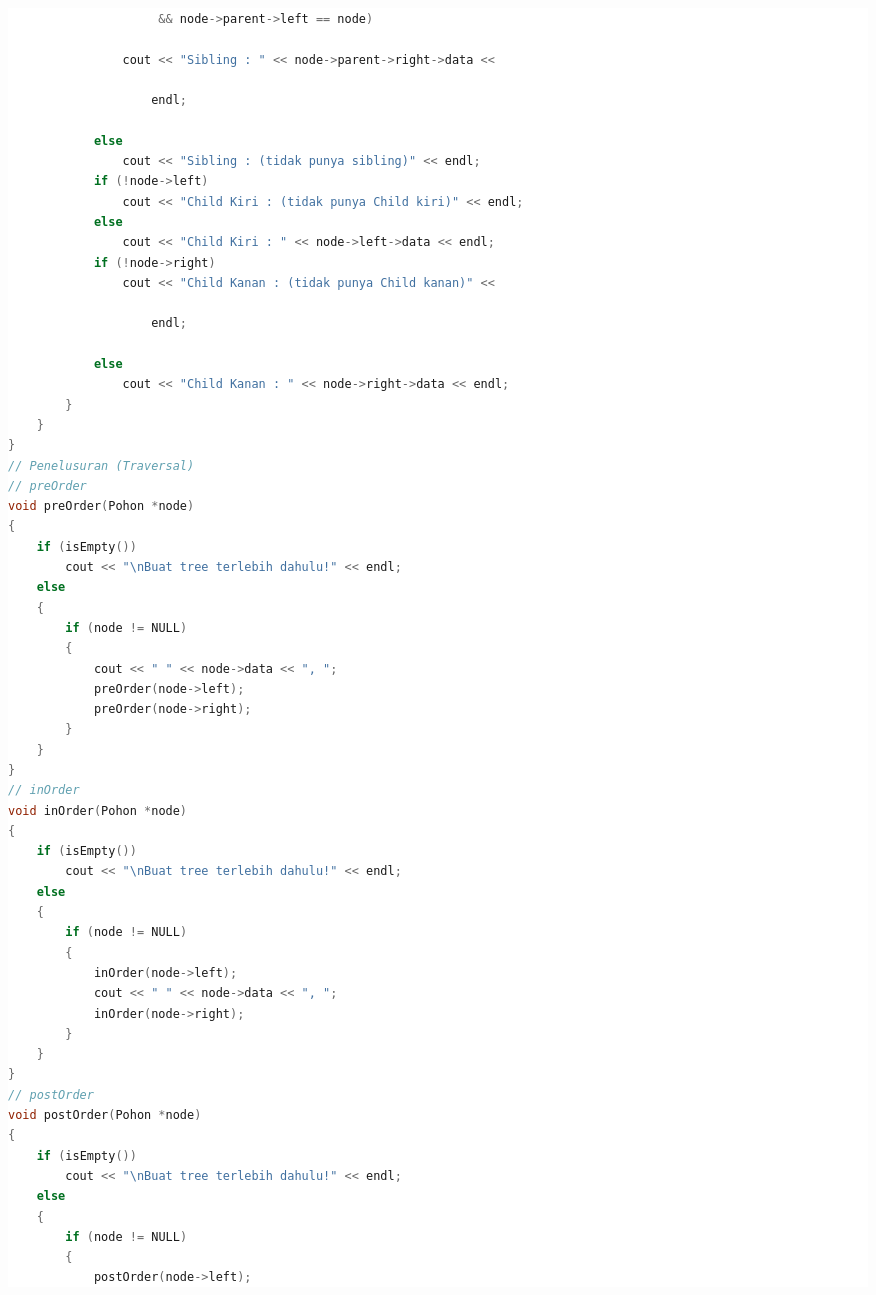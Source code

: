 ```c++
                     && node->parent->left == node)

                cout << "Sibling : " << node->parent->right->data <<

                    endl;

            else
                cout << "Sibling : (tidak punya sibling)" << endl;
            if (!node->left)
                cout << "Child Kiri : (tidak punya Child kiri)" << endl;
            else
                cout << "Child Kiri : " << node->left->data << endl;
            if (!node->right)
                cout << "Child Kanan : (tidak punya Child kanan)" <<

                    endl;

            else
                cout << "Child Kanan : " << node->right->data << endl;
        }
    }
}
// Penelusuran (Traversal)
// preOrder
void preOrder(Pohon *node)
{
    if (isEmpty())
        cout << "\nBuat tree terlebih dahulu!" << endl;
    else
    {
        if (node != NULL)
        {
            cout << " " << node->data << ", ";
            preOrder(node->left);
            preOrder(node->right);
        }
    }
}
// inOrder
void inOrder(Pohon *node)
{
    if (isEmpty())
        cout << "\nBuat tree terlebih dahulu!" << endl;
    else
    {
        if (node != NULL)
        {
            inOrder(node->left);
            cout << " " << node->data << ", ";
            inOrder(node->right);
        }
    }
}
// postOrder
void postOrder(Pohon *node)
{
    if (isEmpty())
        cout << "\nBuat tree terlebih dahulu!" << endl;
    else
    {
        if (node != NULL)
        {
            postOrder(node->left);
```